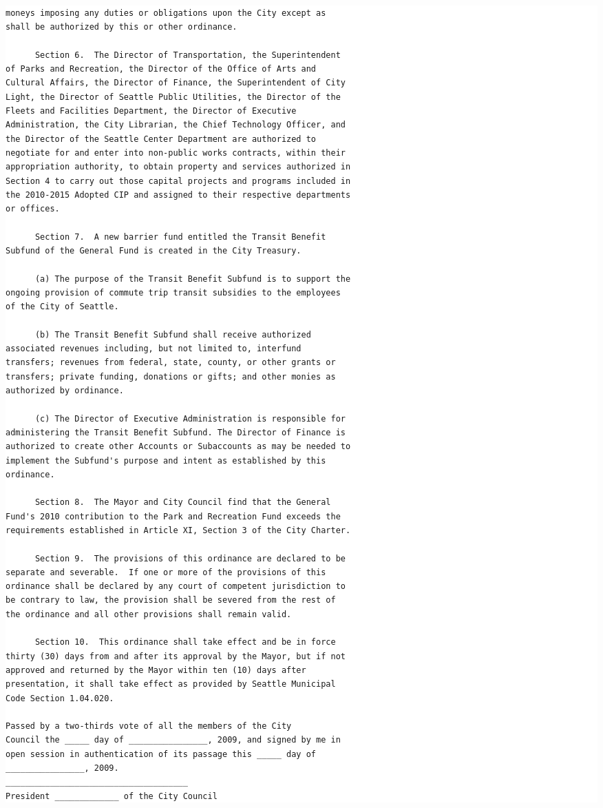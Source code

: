     moneys imposing any duties or obligations upon the City except as  
    shall be authorized by this or other ordinance.  
  
          Section 6.  The Director of Transportation, the Superintendent  
    of Parks and Recreation, the Director of the Office of Arts and  
    Cultural Affairs, the Director of Finance, the Superintendent of City  
    Light, the Director of Seattle Public Utilities, the Director of the  
    Fleets and Facilities Department, the Director of Executive  
    Administration, the City Librarian, the Chief Technology Officer, and  
    the Director of the Seattle Center Department are authorized to  
    negotiate for and enter into non-public works contracts, within their  
    appropriation authority, to obtain property and services authorized in  
    Section 4 to carry out those capital projects and programs included in  
    the 2010-2015 Adopted CIP and assigned to their respective departments  
    or offices.  
  
          Section 7.  A new barrier fund entitled the Transit Benefit  
    Subfund of the General Fund is created in the City Treasury.  
  
          (a) The purpose of the Transit Benefit Subfund is to support the  
    ongoing provision of commute trip transit subsidies to the employees  
    of the City of Seattle.  
  
          (b) The Transit Benefit Subfund shall receive authorized  
    associated revenues including, but not limited to, interfund  
    transfers; revenues from federal, state, county, or other grants or  
    transfers; private funding, donations or gifts; and other monies as  
    authorized by ordinance.  
  
          (c) The Director of Executive Administration is responsible for  
    administering the Transit Benefit Subfund. The Director of Finance is  
    authorized to create other Accounts or Subaccounts as may be needed to  
    implement the Subfund's purpose and intent as established by this  
    ordinance.  
  
          Section 8.  The Mayor and City Council find that the General  
    Fund's 2010 contribution to the Park and Recreation Fund exceeds the  
    requirements established in Article XI, Section 3 of the City Charter.  
  
          Section 9.  The provisions of this ordinance are declared to be  
    separate and severable.  If one or more of the provisions of this  
    ordinance shall be declared by any court of competent jurisdiction to  
    be contrary to law, the provision shall be severed from the rest of  
    the ordinance and all other provisions shall remain valid.  
  
          Section 10.  This ordinance shall take effect and be in force  
    thirty (30) days from and after its approval by the Mayor, but if not  
    approved and returned by the Mayor within ten (10) days after  
    presentation, it shall take effect as provided by Seattle Municipal  
    Code Section 1.04.020.  
  
    Passed by a two-thirds vote of all the members of the City  
    Council the _____ day of ________________, 2009, and signed by me in  
    open session in authentication of its passage this _____ day of  
    ________________, 2009.  
    _____________________________________  
    President _____________ of the City Council  
  